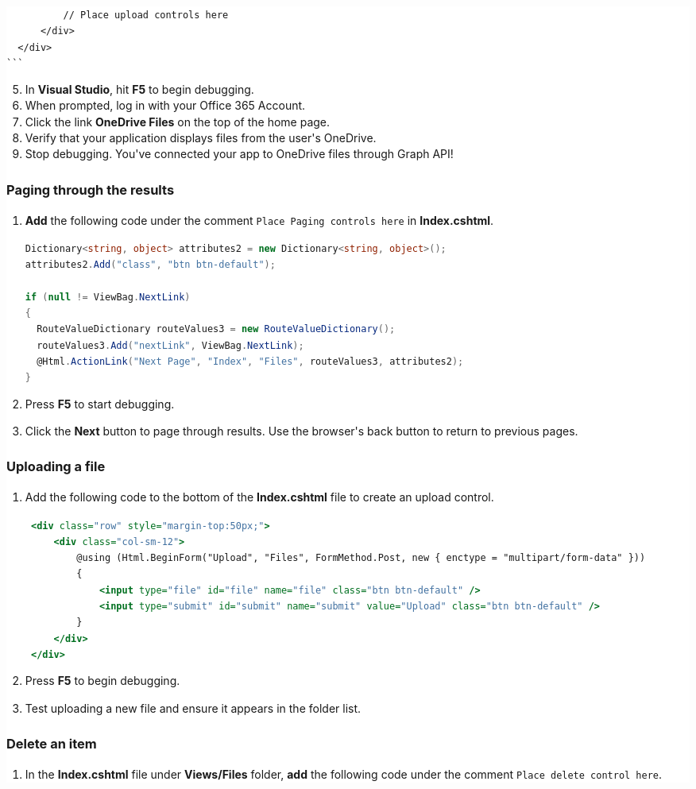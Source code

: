              // Place upload controls here
          </div>
      </div>
    ```

5. In **Visual Studio**, hit **F5** to begin debugging.
6. When prompted, log in with your Office 365 Account.
7. Click the link **OneDrive Files** on the top of the home page.
8. Verify that your application displays files from the user's OneDrive.
9. Stop debugging. You've connected your app to OneDrive files through Graph API!

### Paging through the results
1. **Add** the following code under the comment `Place Paging controls here` in **Index.cshtml**.

    ```csharp
    Dictionary<string, object> attributes2 = new Dictionary<string, object>();
    attributes2.Add("class", "btn btn-default");

    if (null != ViewBag.NextLink)
    {
      RouteValueDictionary routeValues3 = new RouteValueDictionary();
      routeValues3.Add("nextLink", ViewBag.NextLink);
      @Html.ActionLink("Next Page", "Index", "Files", routeValues3, attributes2);
    }
    ```
2. Press **F5** to start debugging.
3. Click the **Next** button to page through results. Use the browser's back button to return to previous pages.

### Uploading a file

1. Add the following code to the bottom of the **Index.cshtml** file to create
   an upload control.

    ```asp
     <div class="row" style="margin-top:50px;">
         <div class="col-sm-12">
             @using (Html.BeginForm("Upload", "Files", FormMethod.Post, new { enctype = "multipart/form-data" }))
             {
                 <input type="file" id="file" name="file" class="btn btn-default" />
                 <input type="submit" id="submit" name="submit" value="Upload" class="btn btn-default" />
             }
         </div>
     </div>
    ```

2. Press **F5** to begin debugging.
3. Test uploading a new file and ensure it appears in the folder list.

### Delete an item

1. In the **Index.cshtml** file under **Views/Files** folder, **add** the
   following code under the comment `Place delete control here`.
